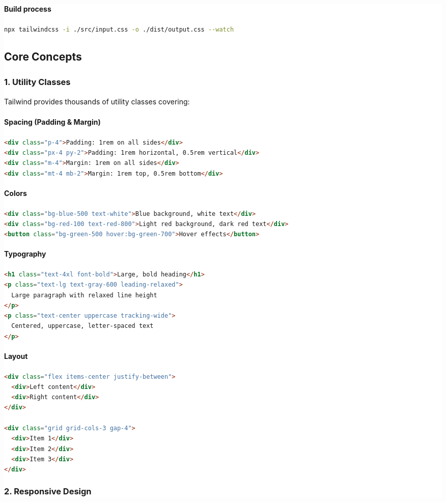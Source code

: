 #### Build process
```bash
npx tailwindcss -i ./src/input.css -o ./dist/output.css --watch
```

## Core Concepts

### 1. Utility Classes

Tailwind provides thousands of utility classes covering:

#### Spacing (Padding & Margin)
```html
<div class="p-4">Padding: 1rem on all sides</div>
<div class="px-4 py-2">Padding: 1rem horizontal, 0.5rem vertical</div>
<div class="m-4">Margin: 1rem on all sides</div>
<div class="mt-4 mb-2">Margin: 1rem top, 0.5rem bottom</div>
```

#### Colors
```html
<div class="bg-blue-500 text-white">Blue background, white text</div>
<div class="bg-red-100 text-red-800">Light red background, dark red text</div>
<button class="bg-green-500 hover:bg-green-700">Hover effects</button>
```

#### Typography
```html
<h1 class="text-4xl font-bold">Large, bold heading</h1>
<p class="text-lg text-gray-600 leading-relaxed">
  Large paragraph with relaxed line height
</p>
<p class="text-center uppercase tracking-wide">
  Centered, uppercase, letter-spaced text
</p>
```

#### Layout
```html
<div class="flex items-center justify-between">
  <div>Left content</div>
  <div>Right content</div>
</div>

<div class="grid grid-cols-3 gap-4">
  <div>Item 1</div>
  <div>Item 2</div>
  <div>Item 3</div>
</div>
```

### 2. Responsive Design
